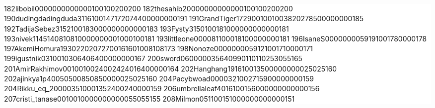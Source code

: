 <tr><td>182</td><td>libobil</td><td>0</td><td>0</td><td>0</td><th>0</th><td>0</td><td>0</td><td>0</td><th>0</th><td>0</td><td>0</td><td>0</td><th>0</th><td>0</td><td>100</td><td>100</td><th>200</th><th>200</th></tr>
<tr><td>182</td><td>thesahib2</td><td>0</td><td>0</td><td>0</td><th>0</th><td>0</td><td>0</td><td>0</td><th>0</th><td>0</td><td>0</td><td>0</td><th>0</th><td>0</td><td>100</td><td>100</td><th>200</th><th>200</th></tr>
<tr><td>190</td><td>dudingdadingduda</td><td>31</td><td>16</td><td>100</td><th>147</th><td>17</td><td>20</td><td>7</td><th>44</th><td>0</td><td>0</td><td>0</td><th>0</th><td>0</td><td>0</td><td>0</td><th>0</th><th>191</th></tr>
<tr><td>191</td><td>GrandTiger1729</td><td>0</td><td>0</td><td>100</td><th>100</th><td>38</td><td>20</td><td>27</td><th>85</th><td>0</td><td>0</td><td>0</td><th>0</th><td>0</td><td>0</td><td>0</td><th>0</th><th>185</th></tr>
<tr><td>192</td><td>TadijaSebez</td><td>31</td><td>52</td><td>100</td><th>183</th><td>0</td><td>0</td><td>0</td><th>0</th><td>0</td><td>0</td><td>0</td><th>0</th><td>0</td><td>0</td><td>0</td><th>0</th><th>183</th></tr>
<tr><td>193</td><td>Fysty</td><td>31</td><td>50</td><td>100</td><th>181</th><td>0</td><td>0</td><td>0</td><th>0</th><td>0</td><td>0</td><td>0</td><th>0</th><td>0</td><td>0</td><td>0</td><th>0</th><th>181</th></tr>
<tr><td>193</td><td>nivek114514</td><td>0</td><td>81</td><td>0</td><th>81</th><td>0</td><td>0</td><td>0</td><th>0</th><td>0</td><td>0</td><td>0</td><th>0</th><td>0</td><td>100</td><td>0</td><th>100</th><th>181</th></tr>
<tr><td>193</td><td>littleone</td><td>0</td><td>0</td><td>0</td><th>0</th><td>81</td><td>100</td><td>0</td><th>181</th><td>0</td><td>0</td><td>0</td><th>0</th><td>0</td><td>0</td><td>0</td><th>0</th><th>181</th></tr>
<tr><td>196</td><td>IsaneS</td><td>0</td><td>0</td><td>0</td><th>0</th><td>0</td><td>0</td><td>0</td><th>0</th><td>59</td><td>19</td><td>100</td><th>178</th><td>0</td><td>0</td><td>0</td><th>0</th><th>178</th></tr>
<tr><td>197</td><td>AkemiHomura</td><td>19</td><td>3</td><td>0</td><th>22</th><td>0</td><td>20</td><td>7</td><th>27</th><td>0</td><td>0</td><td>16</td><th>16</th><td>0</td><td>100</td><td>8</td><th>108</th><th>173</th></tr>
<tr><td>198</td><td>Nonoze</td><td>0</td><td>0</td><td>0</td><th>0</th><td>0</td><td>0</td><td>0</td><th>0</th><td>59</td><td>12</td><td>100</td><th>171</th><td>0</td><td>0</td><td>0</td><th>0</th><th>171</th></tr>
<tr><td>199</td><td>igustnik</td><td>0</td><td>3</td><td>100</td><th>103</th><td>0</td><td>64</td><td>0</td><th>64</th><td>0</td><td>0</td><td>0</td><th>0</th><td>0</td><td>0</td><td>0</td><th>0</th><th>167</th></tr>
<tr><td>200</td><td>sword060</td><td>0</td><td>0</td><td>0</td><th>0</th><td>35</td><td>64</td><td>0</td><th>99</th><td>0</td><td>11</td><td>0</td><th>11</th><td>0</td><td>25</td><td>30</td><th>55</th><th>165</th></tr>
<tr><td>201</td><td>AmirRakhimov</td><td>0</td><td>0</td><td>100</td><th>100</th><td>24</td><td>0</td><td>0</td><th>24</th><td>24</td><td>0</td><td>16</td><th>40</th><td>0</td><td>0</td><td>0</td><th>0</th><th>164</th></tr>
<tr><td>202</td><td>Hanghang</td><td>19</td><td>16</td><td>100</td><th>135</th><td>0</td><td>0</td><td>0</td><th>0</th><td>0</td><td>0</td><td>0</td><th>0</th><td>0</td><td>25</td><td>0</td><th>25</th><th>160</th></tr>
<tr><td>202</td><td>ajinkya1p4</td><td>0</td><td>0</td><td>50</td><th>50</th><td>0</td><td>85</td><td>0</td><th>85</th><td>0</td><td>0</td><td>0</td><th>0</th><td>0</td><td>25</td><td>0</td><th>25</th><th>160</th></tr>
<tr><td>204</td><td>Pacybwoad</td><td>0</td><td>0</td><td>0</td><th>0</th><td>32</td><td>100</td><td>27</td><th>159</th><td>0</td><td>0</td><td>0</td><th>0</th><td>0</td><td>0</td><td>0</td><th>0</th><th>159</th></tr>
<tr><td>204</td><td>Rikku_eq_2</td><td>0</td><td>0</td><td>0</td><th>0</th><td>35</td><td>100</td><td>0</td><th>135</th><td>24</td><td>0</td><td>0</td><th>24</th><td>0</td><td>0</td><td>0</td><th>0</th><th>159</th></tr>
<tr><td>206</td><td>umbrellaleaf</td><td>40</td><td>16</td><td>100</td><th>156</th><td>0</td><td>0</td><td>0</td><th>0</th><td>0</td><td>0</td><td>0</td><th>0</th><td>0</td><td>0</td><td>0</td><th>0</th><th>156</th></tr>
<tr><td>207</td><td>cristi_tanase</td><td>0</td><td>0</td><td>100</td><th>100</th><td>0</td><td>0</td><td>0</td><th>0</th><td>0</td><td>0</td><td>0</td><th>0</th><td>0</td><td>55</td><td>0</td><th>55</th><th>155</th></tr>
<tr><td>208</td><td>Milmon</td><td>0</td><td>51</td><td>100</td><th>151</th><td>0</td><td>0</td><td>0</td><th>0</th><td>0</td><td>0</td><td>0</td><th>0</th><td>0</td><td>0</td><td>0</td><th>0</th><th>151</th></tr>